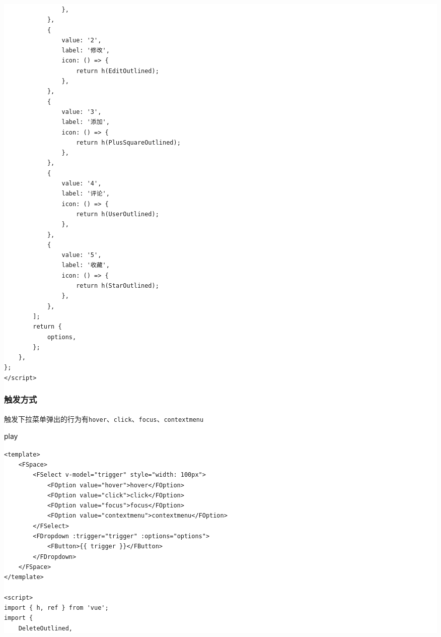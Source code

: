 ```
                },
            },
            {
                value: '2',
                label: '修改',
                icon: () => {
                    return h(EditOutlined);
                },
            },
            {
                value: '3',
                label: '添加',
                icon: () => {
                    return h(PlusSquareOutlined);
                },
            },
            {
                value: '4',
                label: '评论',
                icon: () => {
                    return h(UserOutlined);
                },
            },
            {
                value: '5',
                label: '收藏',
                icon: () => {
                    return h(StarOutlined);
                },
            },
        ];
        return {
            options,
        };
    },
};
</script>
```

### 触发方式 [​]()

触发下拉菜单弹出的行为有`hover`、`click`、`focus`、`contextmenu`

play

```
<template>
    <FSpace>
        <FSelect v-model="trigger" style="width: 100px">
            <FOption value="hover">hover</FOption>
            <FOption value="click">click</FOption>
            <FOption value="focus">focus</FOption>
            <FOption value="contextmenu">contextmenu</FOption>
        </FSelect>
        <FDropdown :trigger="trigger" :options="options">
            <FButton>{{ trigger }}</FButton>
        </FDropdown>
    </FSpace>
</template>

<script>
import { h, ref } from 'vue';
import {
    DeleteOutlined,
```